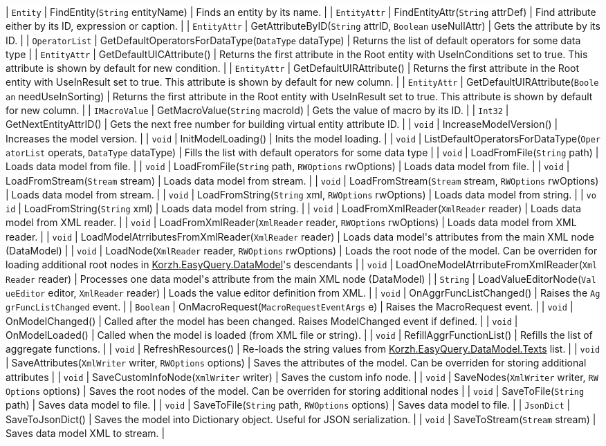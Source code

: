 | `Entity` | FindEntity(`String` entityName) | Finds an entity by its name. | 
| `EntityAttr` | FindEntityAttr(`String` attrDef) | Find attribute either by its ID, expression or caption. | 
| `EntityAttr` | GetAttributeByID(`String` attrID, `Boolean` useNullAttr) | Gets the attribute by its ID. | 
| `OperatorList` | GetDefaultOperatorsForDataType(`DataType` dataType) | Returns the list of default operators for some data type | 
| `EntityAttr` | GetDefaultUICAttribute() | Returns the first attribute in the Root entity with UseInConditions set to true.  This attribute is shown by default for new condition. | 
| `EntityAttr` | GetDefaultUIRAttribute() | Returns the first attribute in the Root entity with UseInResult set to true.  This attribute is shown by default for new column. | 
| `EntityAttr` | GetDefaultUIRAttribute(`Boolean` needUseInSorting) | Returns the first attribute in the Root entity with UseInResult set to true.  This attribute is shown by default for new column. | 
| `IMacroValue` | GetMacroValue(`String` macroId) | Gets the value of macro by its ID. | 
| `Int32` | GetNextEntityAttrID() | Gets the next free number for building virtual entity attribute ID. | 
| `void` | IncreaseModelVersion() | Increases the model version. | 
| `void` | InitModelLoading() | Inits the model loading. | 
| `void` | ListDefaultOperatorsForDataType(`OperatorList` operats, `DataType` dataType) | Fills the list with default operators for some data type | 
| `void` | LoadFromFile(`String` path) | Loads data model from file. | 
| `void` | LoadFromFile(`String` path, `RWOptions` rwOptions) | Loads data model from file. | 
| `void` | LoadFromStream(`Stream` stream) | Loads data model from stream. | 
| `void` | LoadFromStream(`Stream` stream, `RWOptions` rwOptions) | Loads data model from stream. | 
| `void` | LoadFromString(`String` xml, `RWOptions` rwOptions) | Loads data model from string. | 
| `void` | LoadFromString(`String` xml) | Loads data model from string. | 
| `void` | LoadFromXmlReader(`XmlReader` reader) | Loads data model from XML reader. | 
| `void` | LoadFromXmlReader(`XmlReader` reader, `RWOptions` rwOptions) | Loads data model from XML reader. | 
| `void` | LoadModelAtrributesFromXmlReader(`XmlReader` reader) | Loads data model's attributes from the main XML node (DataModel) | 
| `void` | LoadNode(`XmlReader` reader, `RWOptions` rwOptions) | Loads the root node of the model. Can be overriden for loading additional root nodes in [Korzh.EasyQuery.DataModel](//easyquery/docs/api-reference-4x/korzh-easyquery-namespace/datamodel-class)'s descendants | 
| `void` | LoadOneModelAtrributeFromXmlReader(`XmlReader` reader) | Processes one data model's attribute from the main XML node (DataModel) | 
| `String` | LoadValueEditorNode(`ValueEditor` editor, `XmlReader` reader) | Loads the value editor definition from XML. | 
| `void` | OnAggrFuncListChanged() | Raises the `AggrFuncListChanged` event. | 
| `Boolean` | OnMacroRequest(`MacroRequestEventArgs` e) | Raises the MacroRequest event. | 
| `void` | OnModelChanged() | Called after the model has been changed. Raises ModelChanged event if defined. | 
| `void` | OnModelLoaded() | Called when the model is loaded (from XML file or string). | 
| `void` | RefillAggrFunctionList() | Refills the list of aggregate functions. | 
| `void` | RefreshResources() | Re-loads the string values from [Korzh.EasyQuery.DataModel.Texts](//easyquery/docs/api-reference-4x/korzh-easyquery-namespace/datamodel-class) list. | 
| `void` | SaveAttributes(`XmlWriter` writer, `RWOptions` options) | Saves the attributes of the model. Can be overriden for storing additional attributes | 
| `void` | SaveCustomInfoNode(`XmlWriter` writer) | Saves the custom info node. | 
| `void` | SaveNodes(`XmlWriter` writer, `RWOptions` options) | Saves the root nodes of the model. Can be overriden for storing additional nodes | 
| `void` | SaveToFile(`String` path) | Saves data model to file. | 
| `void` | SaveToFile(`String` path, `RWOptions` options) | Saves data model to file. | 
| `JsonDict` | SaveToJsonDict() | Saves the model into Dictionary object. Useful for JSON serialization. | 
| `void` | SaveToStream(`Stream` stream) | Saves data model XML to stream. | 